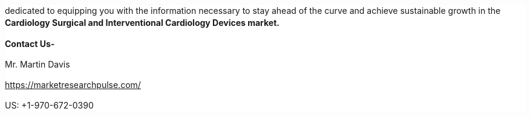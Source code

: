 dedicated to equipping you with the information necessary to stay ahead of the curve and achieve sustainable growth in the <strong>Cardiology Surgical and Interventional Cardiology Devices market.</strong></p><p><strong>Contact Us-</strong></p><p>Mr. Martin Davis</p><p>https://marketresearchpulse.com/</p><p>US: +1-970-672-0390</p>